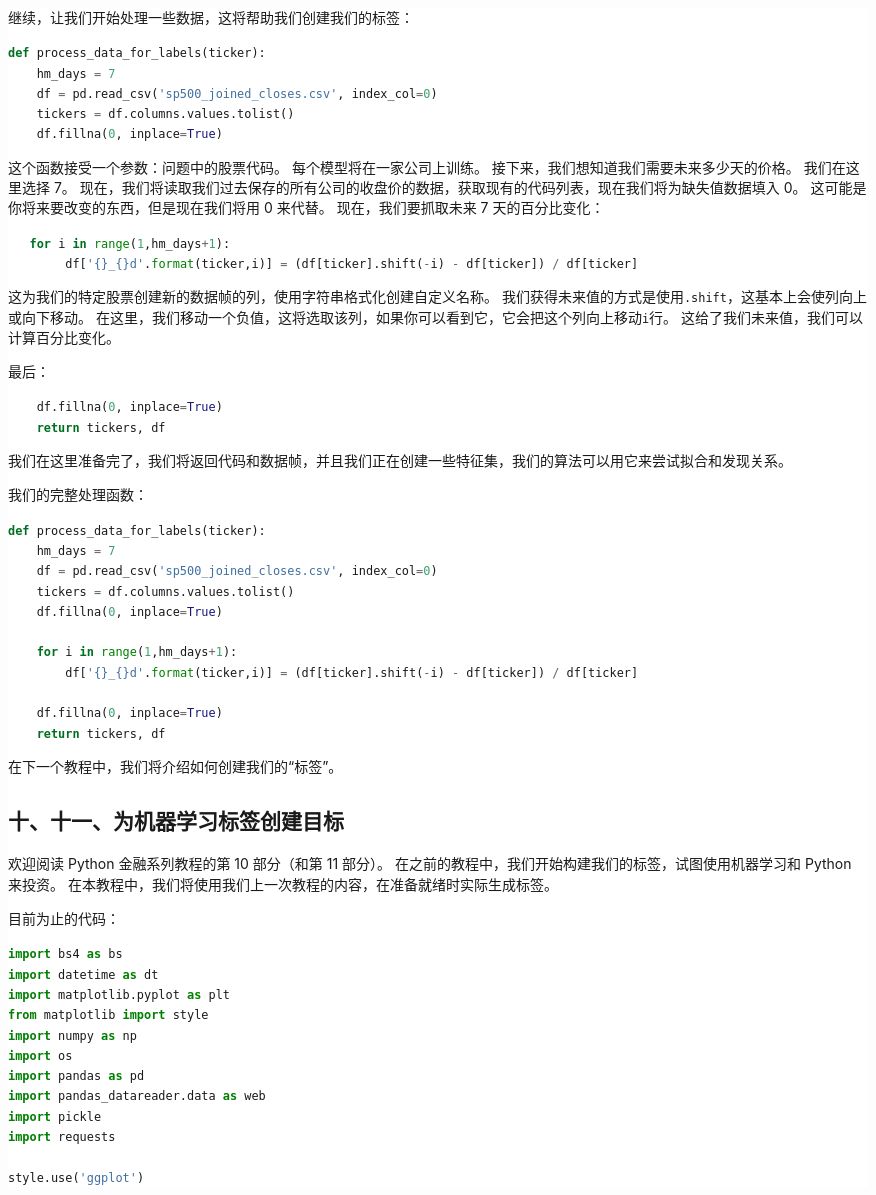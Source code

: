 继续，让我们开始处理一些数据，这将帮助我们创建我们的标签：

```py
def process_data_for_labels(ticker):
    hm_days = 7
    df = pd.read_csv('sp500_joined_closes.csv', index_col=0)
    tickers = df.columns.values.tolist()
    df.fillna(0, inplace=True)
```

这个函数接受一个参数：问题中的股票代码。 每个模型将在一家公司上训练。 接下来，我们想知道我们需要未来多少天的价格。 我们在这里选择 7。 现在，我们将读取我们过去保存的所有公司的收盘价的数据，获取现有的代码列表，现在我们将为缺失值数据填入 0。 这可能是你将来要改变的东西，但是现在我们将用 0 来代替。 现在，我们要抓取未来 7 天的百分比变化：


```py
   for i in range(1,hm_days+1):
        df['{}_{}d'.format(ticker,i)] = (df[ticker].shift(-i) - df[ticker]) / df[ticker]
```

这为我们的特定股票创建新的数据帧的列，使用字符串格式化创建自定义名称。 我们获得未来值的方式是使用`.shift`，这基本上会使列向上或向下移动。 在这里，我们移动一个负值，这将选取该列，如果你可以看到它，它会把这个列向上移动`i`行。 这给了我们未来值，我们可以计算百分比变化。

最后：

```py
    df.fillna(0, inplace=True)
    return tickers, df
```

我们在这里准备完了，我们将返回代码和数据帧，并且我们正在创建一些特征集，我们的算法可以用它来尝试拟合和发现关系。

我们的完整处理函数：


```py
def process_data_for_labels(ticker):
    hm_days = 7
    df = pd.read_csv('sp500_joined_closes.csv', index_col=0)
    tickers = df.columns.values.tolist()
    df.fillna(0, inplace=True)
    
    for i in range(1,hm_days+1):
        df['{}_{}d'.format(ticker,i)] = (df[ticker].shift(-i) - df[ticker]) / df[ticker]
        
    df.fillna(0, inplace=True)
    return tickers, df
```

在下一个教程中，我们将介绍如何创建我们的“标签”。

## 十、十一、为机器学习标签创建目标

欢迎阅读 Python 金融系列教程的第 10 部分（和第 11 部分）。 在之前的教程中，我们开始构建我们的标签，试图使用机器学习和 Python 来投资。 在本教程中，我们将使用我们上一次教程的内容，在准备就绪时实际生成标签。

目前为止的代码：

```py
import bs4 as bs
import datetime as dt
import matplotlib.pyplot as plt
from matplotlib import style
import numpy as np
import os
import pandas as pd
import pandas_datareader.data as web
import pickle
import requests

style.use('ggplot')

```